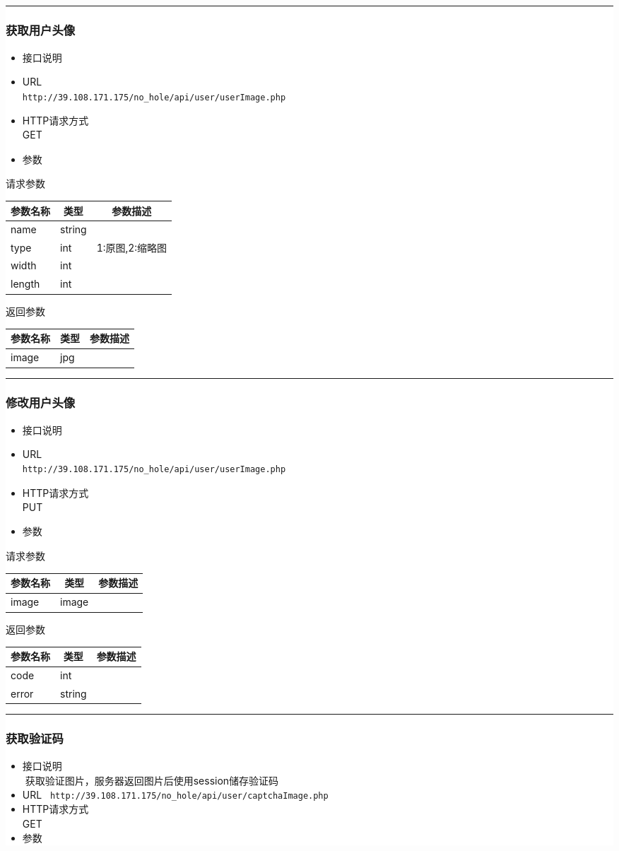  *** 
  
### __获取用户头像__  
* 接口说明  
    
* URL  
  `http://39.108.171.175/no_hole/api/user/userImage.php`  
* HTTP请求方式  
  GET  
* 参数  
  
请求参数
  
|参数名称|类型|参数描述|  
|--------|----|--------|  
|name|string||  
|type|int|1:原图,2:缩略图|  
|width|int|| 
|length|int| 
  
返回参数
  
|参数名称|类型|参数描述| 
|--------|----|--------|  
|image|jpg||  
***  
### __修改用户头像__  
* 接口说明  
    
* URL  
  `http://39.108.171.175/no_hole/api/user/userImage.php`  
* HTTP请求方式  
  PUT  
* 参数  

请求参数  
  
|参数名称|类型|参数描述|  
|--------|----|--------|  
|image|image||  
  
返回参数  
  
|参数名称|类型|参数描述|  
|--------|----|--------|  
|code|int||  
|error|string||  
***  
### __获取验证码__  
* 接口说明  
  获取验证图片，服务器返回图片后使用session储存验证码  
* URL  
  `http://39.108.171.175/no_hole/api/user/captchaImage.php`  
* HTTP请求方式  
  GET  
* 参数  
  